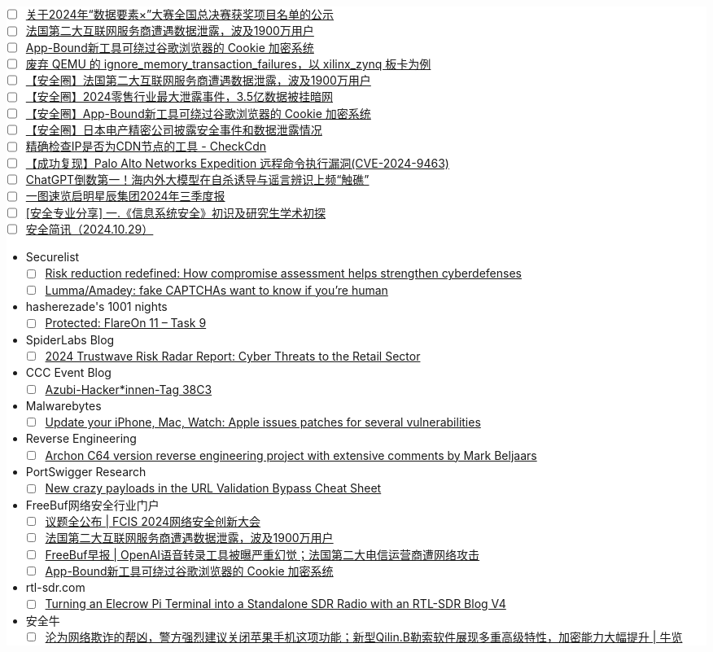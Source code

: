   - [ ] [关于2024年“数据要素×”大赛全国总决赛获奖项目名单的公示](https://mp.weixin.qq.com/s?__biz=MzI5NTM4OTQ5Mg==&mid=2247631655&idx=2&sn=109a81e3e97c8707d8dee97f3420c395)
  - [ ] [法国第二大互联网服务商遭遇数据泄露，波及1900万用户](https://mp.weixin.qq.com/s?__biz=MzI5NTM4OTQ5Mg==&mid=2247631655&idx=3&sn=4ab8035f3025e26d7b9ac6bd2f4c767f)
  - [ ] [App-Bound新工具可绕过谷歌浏览器的 Cookie 加密系统](https://mp.weixin.qq.com/s?__biz=MzI5NTM4OTQ5Mg==&mid=2247631655&idx=4&sn=75674a50cb3299444139b6f877ab07ae)
  - [ ] [废弃 QEMU 的 ignore_memory_transaction_failures，以 xilinx_zynq 板卡为例](https://mp.weixin.qq.com/s?__biz=MzA5NDQzODQ3MQ==&mid=2648194193&idx=1&sn=006a9119a4bdebc593b7d21a703a3437)
  - [ ] [【安全圈】法国第二大互联网服务商遭遇数据泄露，波及1900万用户](https://mp.weixin.qq.com/s?__biz=MzIzMzE4NDU1OQ==&mid=2652065582&idx=1&sn=296ec2a0153fb71ba527751cade5dab7)
  - [ ] [【安全圈】2024零售行业最大泄露事件，3.5亿数据被挂暗网](https://mp.weixin.qq.com/s?__biz=MzIzMzE4NDU1OQ==&mid=2652065582&idx=2&sn=7bae548ac364c76d1f76ac8129bfbd0c)
  - [ ] [【安全圈】App-Bound新工具可绕过谷歌浏览器的 Cookie 加密系统](https://mp.weixin.qq.com/s?__biz=MzIzMzE4NDU1OQ==&mid=2652065582&idx=3&sn=48b082a9fd35585b2bf9bc37b080418d)
  - [ ] [【安全圈】日本电产精密公司披露安全事件和数据泄露情况](https://mp.weixin.qq.com/s?__biz=MzIzMzE4NDU1OQ==&mid=2652065582&idx=4&sn=b2896c195930e3f42880d21b4ba0e91c)
  - [ ] [精确检查IP是否为CDN节点的工具 - CheckCdn](https://mp.weixin.qq.com/s?__biz=MzIzNTE0Mzc0OA==&mid=2247485912&idx=1&sn=646befc6ce7e6b5624dbae1113dfbaa6)
  - [ ] [【成功复现】Palo Alto Networks Expedition 远程命令执行漏洞(CVE-2024-9463)](https://mp.weixin.qq.com/s?__biz=MzU2NDgzOTQzNw==&mid=2247502500&idx=1&sn=38e5bc2cf558c49c7b9b71342e9a74b3)
  - [ ] [ChatGPT倒数第一！海内外大模型在自杀诱导与谣言辨识上频“触礁”](https://mp.weixin.qq.com/s?__biz=MjM5NzA3Nzg2MA==&mid=2649869920&idx=1&sn=85eb443c7e6b95f164d9701f40a98877)
  - [ ] [一图速览启明星辰集团2024年三季度报](https://mp.weixin.qq.com/s?__biz=MzA3NDQ0MzkzMA==&mid=2651728946&idx=1&sn=29f7e4882bccf76d54436cb760b4feec)
  - [ ] [[安全专业分享] 一.《信息系统安全》初识及研究生学术初探](https://mp.weixin.qq.com/s?__biz=Mzg5MTM5ODU2Mg==&mid=2247500918&idx=1&sn=4dc8c23fb70a4e0b713a5d6467dafc28)
  - [ ] [安全简讯（2024.10.29）](https://mp.weixin.qq.com/s?__biz=MzkzNzY5OTg2Ng==&mid=2247500151&idx=1&sn=bbe67df3a4684ec6152c23985a0d430d)
- Securelist
  - [ ] [Risk reduction redefined: How compromise assessment helps strengthen cyberdefenses](https://securelist.com/compromise-assessment-cases/114332/)
  - [ ] [Lumma/Amadey: fake CAPTCHAs want to know if you’re human](https://securelist.com/fake-captcha-delivers-lumma-amadey/114312/)
- hasherezade's 1001 nights
  - [ ] [Protected: FlareOn 11 – Task 9](https://hshrzd.wordpress.com/2024/10/29/flareon-11-task-9/)
- SpiderLabs Blog
  - [ ] [2024 Trustwave Risk Radar Report: Cyber Threats to the Retail Sector](https://www.trustwave.com/en-us/resources/blogs/spiderlabs-blog/2024-trustwave-risk-radar-report-cyber-threats-to-the-retail-sector/)
- CCC Event Blog
  - [ ] [Azubi-Hacker*innen-Tag 38C3](https://events.ccc.de/2024/10/29/38c3-azubi-tag/)
- Malwarebytes
  - [ ] [Update your iPhone, Mac, Watch: Apple issues patches for several vulnerabilities](https://www.malwarebytes.com/blog/news/2024/10/update-your-iphone-mac-watch-apple-issues-patches-for-several-vulnerabilities)
- Reverse Engineering
  - [ ] [Archon C64 version reverse engineering project with extensive comments by Mark Beljaars](https://www.reddit.com/r/ReverseEngineering/comments/1gf1dg9/archon_c64_version_reverse_engineering_project/)
- PortSwigger Research
  - [ ] [New crazy payloads in the URL Validation Bypass Cheat Sheet](https://portswigger.net/research/new-crazy-payloads-in-the-url-validation-bypass-cheat-sheet)
- FreeBuf网络安全行业门户
  - [ ] [议题全公布 | FCIS 2024网络安全创新大会](https://www.freebuf.com/fevents/413990.html)
  - [ ] [法国第二大互联网服务商遭遇数据泄露，波及1900万用户](https://www.freebuf.com/news/413938.html)
  - [ ] [FreeBuf早报 | OpenAI语音转录工具被曝严重幻觉；法国第二大电信运营商遭网络攻击](https://www.freebuf.com/news/413910.html)
  - [ ] [App-Bound新工具可绕过谷歌浏览器的 Cookie 加密系统](https://www.freebuf.com/news/413901.html)
- rtl-sdr.com
  - [ ] [Turning an Elecrow Pi Terminal into a Standalone SDR Radio with an RTL-SDR Blog V4](https://www.rtl-sdr.com/turning-an-elecrow-pi-terminal-into-a-standalone-sdr-radio-with-an-rtl-sdr-blog-v4/)
- 安全牛
  - [ ] [沦为网络欺诈的帮凶，警方强烈建议关闭苹果手机这项功能；新型Qilin.B勒索软件展现多重高级特性，加密能力大幅提升 | 牛览](https://mp.weixin.qq.com/s?__biz=MjM5Njc3NjM4MA==&mid=2651132962&idx=1&sn=dd929d0a481c74c80c205dd6852d9cc9&chksm=bd15a4f18a622de726a7710117f8f366266229347155fa1128de1f72d459a21716b2599f5d98&scene=58&subscene=0#rd)